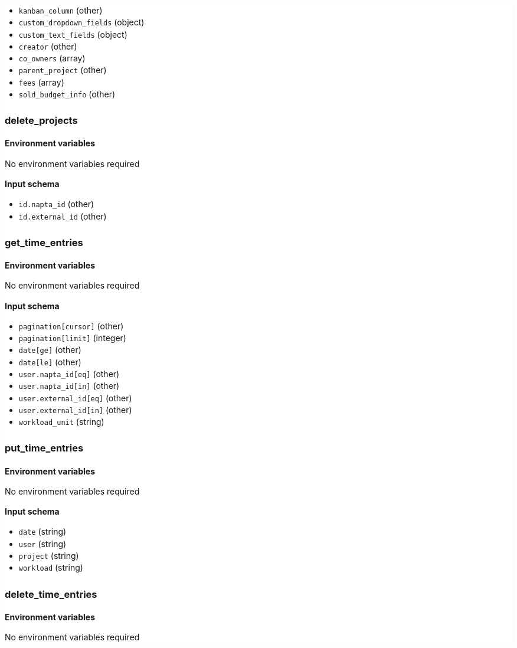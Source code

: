 - `kanban_column` (other)
- `custom_dropdown_fields` (object)
- `custom_text_fields` (object)
- `creator` (other)
- `co_owners` (array)
- `parent_project` (other)
- `fees` (array)
- `sold_budget_info` (other)

### delete_projects

**Environment variables**

No environment variables required

**Input schema**

- `id.napta_id` (other)
- `id.external_id` (other)

### get_time_entries

**Environment variables**

No environment variables required

**Input schema**

- `pagination[cursor]` (other)
- `pagination[limit]` (integer)
- `date[ge]` (other)
- `date[le]` (other)
- `user.napta_id[eq]` (other)
- `user.napta_id[in]` (other)
- `user.external_id[eq]` (other)
- `user.external_id[in]` (other)
- `workload_unit` (string)

### put_time_entries

**Environment variables**

No environment variables required

**Input schema**

- `date` (string)
- `user` (string)
- `project` (string)
- `workload` (string)

### delete_time_entries

**Environment variables**

No environment variables required
